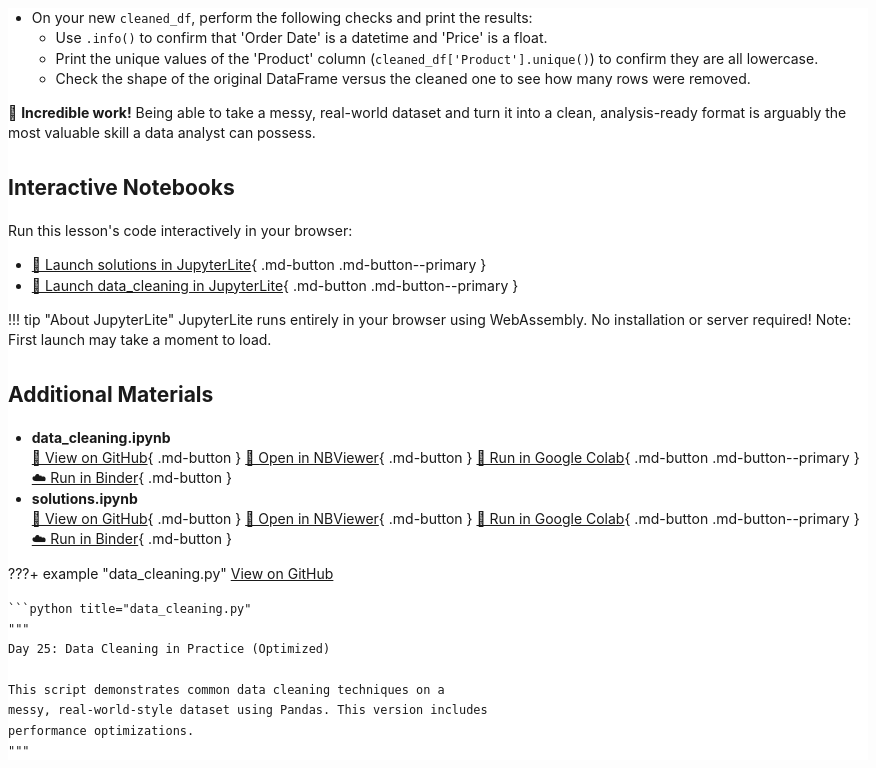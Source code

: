    - On your new `cleaned_df`, perform the following checks and print the results:
     - Use `.info()` to confirm that 'Order Date' is a datetime and 'Price' is a float.
     - Print the unique values of the 'Product' column (`cleaned_df['Product'].unique()`) to confirm they are all lowercase.
     - Check the shape of the original DataFrame versus the cleaned one to see how many rows were removed.

🎉 **Incredible work!** Being able to take a messy, real-world dataset and turn it into a clean, analysis-ready format is arguably the most valuable skill a data analyst can possess.



## Interactive Notebooks

Run this lesson's code interactively in your browser:

- [🚀 Launch solutions in JupyterLite](../../jupyterlite/lab?path=Day_25_Data_Cleaning/solutions.ipynb){ .md-button .md-button--primary }
- [🚀 Launch data_cleaning in JupyterLite](../../jupyterlite/lab?path=Day_25_Data_Cleaning/data_cleaning.ipynb){ .md-button .md-button--primary }

!!! tip "About JupyterLite"
    JupyterLite runs entirely in your browser using WebAssembly. No installation or server required! Note: First launch may take a moment to load.
## Additional Materials

- **data_cleaning.ipynb**  
  [📁 View on GitHub](https://github.com/saint2706/Coding-For-MBA/blob/main/Day_25_Data_Cleaning/data_cleaning.ipynb){ .md-button } 
  [📓 Open in NBViewer](https://nbviewer.org/github/saint2706/Coding-For-MBA/blob/main/Day_25_Data_Cleaning/data_cleaning.ipynb){ .md-button } 
  [🚀 Run in Google Colab](https://colab.research.google.com/github/saint2706/Coding-For-MBA/blob/main/Day_25_Data_Cleaning/data_cleaning.ipynb){ .md-button .md-button--primary } 
  [☁️ Run in Binder](https://mybinder.org/v2/gh/saint2706/Coding-For-MBA/main?filepath=Day_25_Data_Cleaning/data_cleaning.ipynb){ .md-button }
- **solutions.ipynb**  
  [📁 View on GitHub](https://github.com/saint2706/Coding-For-MBA/blob/main/Day_25_Data_Cleaning/solutions.ipynb){ .md-button } 
  [📓 Open in NBViewer](https://nbviewer.org/github/saint2706/Coding-For-MBA/blob/main/Day_25_Data_Cleaning/solutions.ipynb){ .md-button } 
  [🚀 Run in Google Colab](https://colab.research.google.com/github/saint2706/Coding-For-MBA/blob/main/Day_25_Data_Cleaning/solutions.ipynb){ .md-button .md-button--primary } 
  [☁️ Run in Binder](https://mybinder.org/v2/gh/saint2706/Coding-For-MBA/main?filepath=Day_25_Data_Cleaning/solutions.ipynb){ .md-button }

???+ example "data_cleaning.py"
    [View on GitHub](https://github.com/saint2706/Coding-For-MBA/blob/main/Day_25_Data_Cleaning/data_cleaning.py)

    ```python title="data_cleaning.py"
    """
    Day 25: Data Cleaning in Practice (Optimized)

    This script demonstrates common data cleaning techniques on a
    messy, real-world-style dataset using Pandas. This version includes
    performance optimizations.
    """
